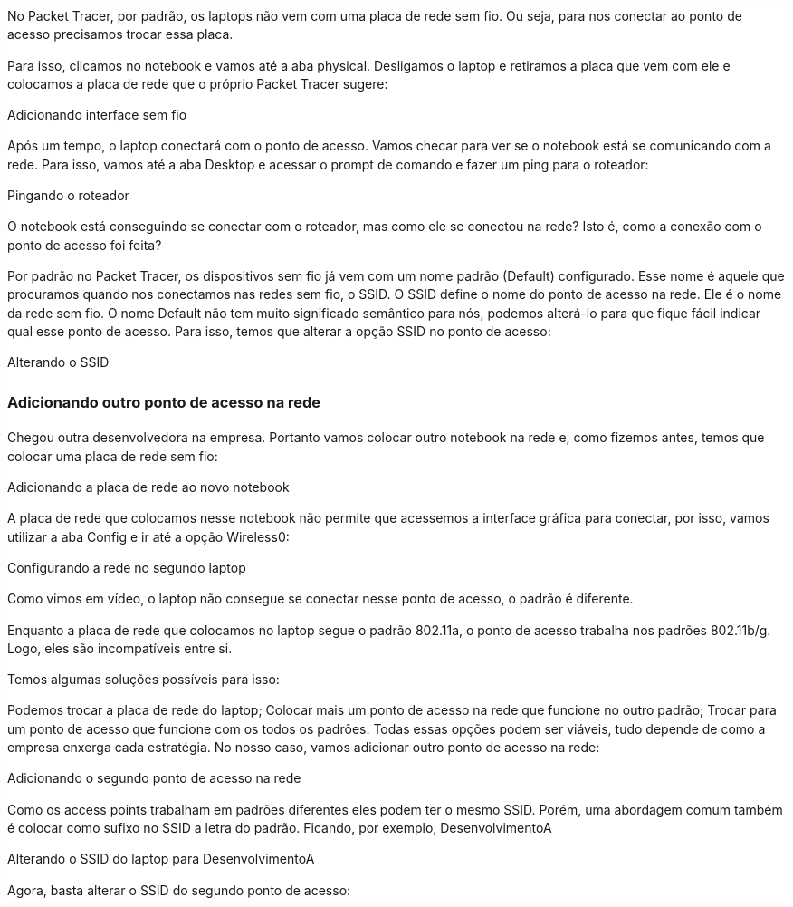 No Packet Tracer, por padrão, os laptops não vem com uma placa de rede sem fio. Ou seja, para nos conectar ao ponto de acesso precisamos trocar essa placa.

Para isso, clicamos no notebook e vamos até a aba physical. Desligamos o laptop e retiramos a placa que vem com ele e colocamos a placa de rede que o próprio Packet Tracer sugere:

Adicionando interface sem fio

Após um tempo, o laptop conectará com o ponto de acesso. Vamos checar para ver se o notebook está se comunicando com a rede. Para isso, vamos até a aba Desktop e acessar o prompt de comando e fazer um ping para o roteador:

Pingando o roteador

O notebook está conseguindo se conectar com o roteador, mas como ele se conectou na rede? Isto é, como a conexão com o ponto de acesso foi feita?

Por padrão no Packet Tracer, os dispositivos sem fio já vem com um nome padrão (Default) configurado. Esse nome é aquele que procuramos quando nos conectamos nas redes sem fio, o SSID. O SSID define o nome do ponto de acesso na rede. Ele é o nome da rede sem fio. O nome Default não tem muito significado semântico para nós, podemos alterá-lo para que fique fácil indicar qual esse ponto de acesso. Para isso, temos que alterar a opção SSID no ponto de acesso:

Alterando o SSID

### Adicionando outro ponto de acesso na rede

Chegou outra desenvolvedora na empresa. Portanto vamos colocar outro notebook na rede e, como fizemos antes, temos que colocar uma placa de rede sem fio:

Adicionando a placa de rede ao novo notebook

A placa de rede que colocamos nesse notebook não permite que acessemos a interface gráfica para conectar, por isso, vamos utilizar a aba Config e ir até a opção Wireless0:

Configurando a rede no segundo laptop

Como vimos em vídeo, o laptop não consegue se conectar nesse ponto de acesso, o padrão é diferente.

Enquanto a placa de rede que colocamos no laptop segue o padrão 802.11a, o ponto de acesso trabalha nos padrões 802.11b/g. Logo, eles são incompatíveis entre si.

Temos algumas soluções possíveis para isso:

Podemos trocar a placa de rede do laptop;
Colocar mais um ponto de acesso na rede que funcione no outro padrão;
Trocar para um ponto de acesso que funcione com os todos os padrões.
Todas essas opções podem ser viáveis, tudo depende de como a empresa enxerga cada estratégia. No nosso caso, vamos adicionar outro ponto de acesso na rede:

Adicionando o segundo ponto de acesso na rede

Como os access points trabalham em padrões diferentes eles podem ter o mesmo SSID. Porém, uma abordagem comum também é colocar como sufixo no SSID a letra do padrão. Ficando, por exemplo, DesenvolvimentoA

Alterando o SSID do laptop para DesenvolvimentoA

Agora, basta alterar o SSID do segundo ponto de acesso:
